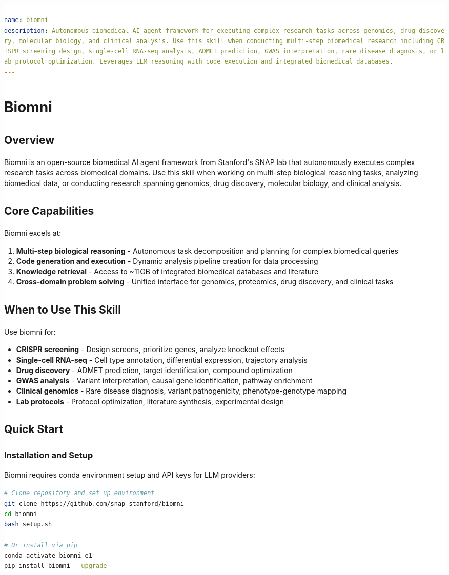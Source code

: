 ```yaml
---
name: biomni
description: Autonomous biomedical AI agent framework for executing complex research tasks across genomics, drug discovery, molecular biology, and clinical analysis. Use this skill when conducting multi-step biomedical research including CRISPR screening design, single-cell RNA-seq analysis, ADMET prediction, GWAS interpretation, rare disease diagnosis, or lab protocol optimization. Leverages LLM reasoning with code execution and integrated biomedical databases.
---
```


# Biomni

## Overview

Biomni is an open-source biomedical AI agent framework from Stanford's SNAP lab that autonomously executes complex research tasks across biomedical domains. Use this skill when working on multi-step biological reasoning tasks, analyzing biomedical data, or conducting research spanning genomics, drug discovery, molecular biology, and clinical analysis.

## Core Capabilities

Biomni excels at:

1. **Multi-step biological reasoning** - Autonomous task decomposition and planning for complex biomedical queries
2. **Code generation and execution** - Dynamic analysis pipeline creation for data processing
3. **Knowledge retrieval** - Access to ~11GB of integrated biomedical databases and literature
4. **Cross-domain problem solving** - Unified interface for genomics, proteomics, drug discovery, and clinical tasks

## When to Use This Skill

Use biomni for:
- **CRISPR screening** - Design screens, prioritize genes, analyze knockout effects
- **Single-cell RNA-seq** - Cell type annotation, differential expression, trajectory analysis
- **Drug discovery** - ADMET prediction, target identification, compound optimization
- **GWAS analysis** - Variant interpretation, causal gene identification, pathway enrichment
- **Clinical genomics** - Rare disease diagnosis, variant pathogenicity, phenotype-genotype mapping
- **Lab protocols** - Protocol optimization, literature synthesis, experimental design

## Quick Start

### Installation and Setup

Biomni requires conda environment setup and API keys for LLM providers:

```bash
# Clone repository and set up environment
git clone https://github.com/snap-stanford/biomni
cd biomni
bash setup.sh

# Or install via pip
conda activate biomni_e1
pip install biomni --upgrade
```
